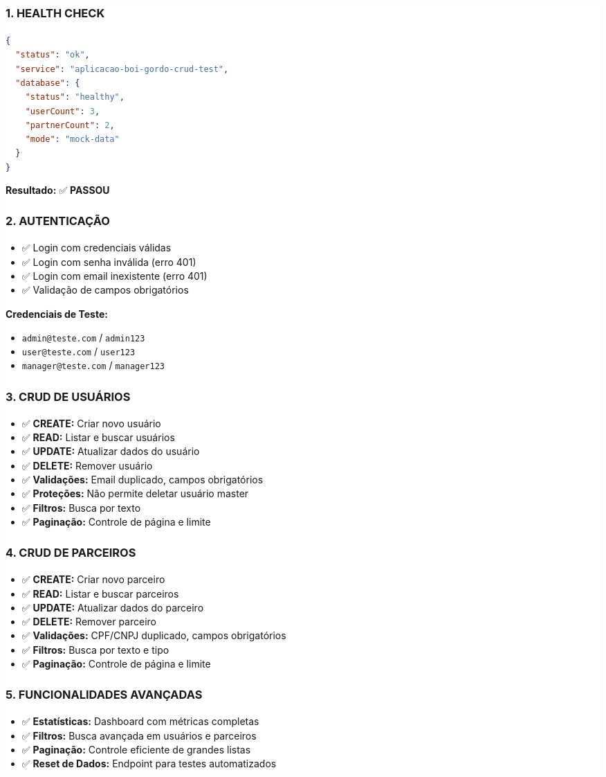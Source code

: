 ### **1. HEALTH CHECK**
```json
{
  "status": "ok",
  "service": "aplicacao-boi-gordo-crud-test",
  "database": {
    "status": "healthy",
    "userCount": 3,
    "partnerCount": 2,
    "mode": "mock-data"
  }
}
```
**Resultado:** ✅ **PASSOU**

### **2. AUTENTICAÇÃO**
- ✅ Login com credenciais válidas
- ✅ Login com senha inválida (erro 401)
- ✅ Login com email inexistente (erro 401)
- ✅ Validação de campos obrigatórios

**Credenciais de Teste:**
- `admin@teste.com` / `admin123`
- `user@teste.com` / `user123`
- `manager@teste.com` / `manager123`

### **3. CRUD DE USUÁRIOS**
- ✅ **CREATE:** Criar novo usuário
- ✅ **READ:** Listar e buscar usuários
- ✅ **UPDATE:** Atualizar dados do usuário
- ✅ **DELETE:** Remover usuário
- ✅ **Validações:** Email duplicado, campos obrigatórios
- ✅ **Proteções:** Não permite deletar usuário master
- ✅ **Filtros:** Busca por texto
- ✅ **Paginação:** Controle de página e limite

### **4. CRUD DE PARCEIROS**
- ✅ **CREATE:** Criar novo parceiro
- ✅ **READ:** Listar e buscar parceiros
- ✅ **UPDATE:** Atualizar dados do parceiro
- ✅ **DELETE:** Remover parceiro
- ✅ **Validações:** CPF/CNPJ duplicado, campos obrigatórios
- ✅ **Filtros:** Busca por texto e tipo
- ✅ **Paginação:** Controle de página e limite

### **5. FUNCIONALIDADES AVANÇADAS**
- ✅ **Estatísticas:** Dashboard com métricas completas
- ✅ **Filtros:** Busca avançada em usuários e parceiros
- ✅ **Paginação:** Controle eficiente de grandes listas
- ✅ **Reset de Dados:** Endpoint para testes automatizados
